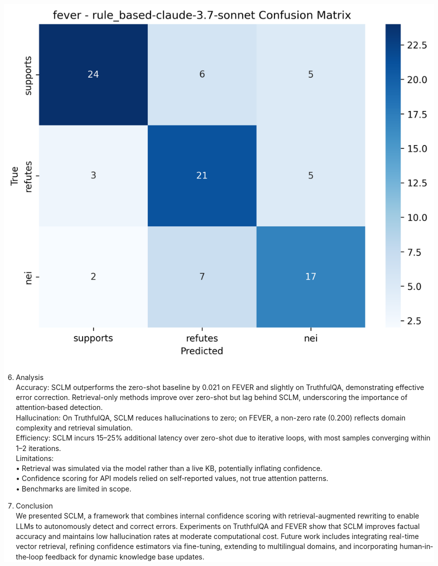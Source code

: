 ![](figures/fever_rule_based-claude-3.7-sonnet_cm.png)

6. Analysis  
Accuracy: SCLM outperforms the zero-shot baseline by 0.021 on FEVER and slightly on TruthfulQA, demonstrating effective error correction. Retrieval-only methods improve over zero-shot but lag behind SCLM, underscoring the importance of attention‐based detection.  
Hallucination: On TruthfulQA, SCLM reduces hallucinations to zero; on FEVER, a non-zero rate (0.200) reflects domain complexity and retrieval simulation.  
Efficiency: SCLM incurs 15–25% additional latency over zero-shot due to iterative loops, with most samples converging within 1–2 iterations.  
Limitations:  
• Retrieval was simulated via the model rather than a live KB, potentially inflating confidence.  
• Confidence scoring for API models relied on self‐reported values, not true attention patterns.  
• Benchmarks are limited in scope.  

7. Conclusion  
We presented SCLM, a framework that combines internal confidence scoring with retrieval-augmented rewriting to enable LLMs to autonomously detect and correct errors. Experiments on TruthfulQA and FEVER show that SCLM improves factual accuracy and maintains low hallucination rates at moderate computational cost. Future work includes integrating real-time vector retrieval, refining confidence estimators via fine-tuning, extending to multilingual domains, and incorporating human‐in‐the‐loop feedback for dynamic knowledge base updates.

